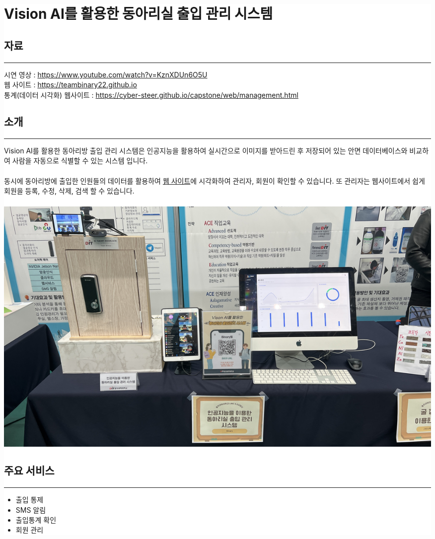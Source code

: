 # Vision AI를 활용한 동아리실 출입 관리 시스템

## 자료

---
시연 영상 : https://www.youtube.com/watch?v=KznXDUn6O5U <br>
웹 사이트 : https://teambinary22.github.io<br>
통계(데이터 시각화) 웹사이트 : https://cyber-steer.github.io/capstone/web/management.html   <br>

## 소개

---
Vision AI를 활용한 동아리방 출입 관리 시스템은 인공지능을 활용하여 실시간으로 이미지를 받아드린 후 저장되어 있는 안면 데이터베이스와 비교하여 사람을 자동으로 식별할 수 있는 시스템 입니다.
<br><br>
동시에 동아리방에 출입한 인원들의 데이터를 활용하여 [웹 사이트](https://cyber-steer.github.io/capstone/web/management.html)에 시각화하여 관리자, 회원이 확인할 수 있습니다. 또 관리자는 웹사이트에서 쉽게 회원을 등록, 수정, 삭제, 검색 할 수 있습니다.
<br><br>
![작품사진](./img/img_01.JPG)

## 주요 서비스

---
- 출입 통제
- SMS 알림
- 출입통계 확인
- 회원 관리
